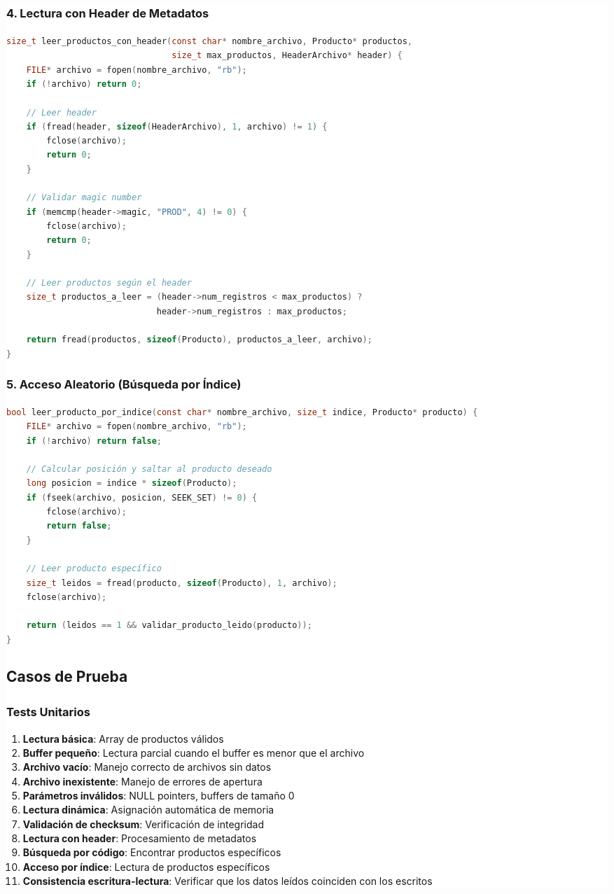 ### 4. Lectura con Header de Metadatos
```c
size_t leer_productos_con_header(const char* nombre_archivo, Producto* productos,
                                 size_t max_productos, HeaderArchivo* header) {
    FILE* archivo = fopen(nombre_archivo, "rb");
    if (!archivo) return 0;
    
    // Leer header
    if (fread(header, sizeof(HeaderArchivo), 1, archivo) != 1) {
        fclose(archivo);
        return 0;
    }
    
    // Validar magic number
    if (memcmp(header->magic, "PROD", 4) != 0) {
        fclose(archivo);
        return 0;
    }
    
    // Leer productos según el header
    size_t productos_a_leer = (header->num_registros < max_productos) ? 
                              header->num_registros : max_productos;
    
    return fread(productos, sizeof(Producto), productos_a_leer, archivo);
}
```

### 5. Acceso Aleatorio (Búsqueda por Índice)
```c
bool leer_producto_por_indice(const char* nombre_archivo, size_t indice, Producto* producto) {
    FILE* archivo = fopen(nombre_archivo, "rb");
    if (!archivo) return false;
    
    // Calcular posición y saltar al producto deseado
    long posicion = indice * sizeof(Producto);
    if (fseek(archivo, posicion, SEEK_SET) != 0) {
        fclose(archivo);
        return false;
    }
    
    // Leer producto específico
    size_t leidos = fread(producto, sizeof(Producto), 1, archivo);
    fclose(archivo);
    
    return (leidos == 1 && validar_producto_leido(producto));
}
```

## Casos de Prueba

### Tests Unitarios
1. **Lectura básica**: Array de productos válidos
2. **Buffer pequeño**: Lectura parcial cuando el buffer es menor que el archivo
3. **Archivo vacío**: Manejo correcto de archivos sin datos
4. **Archivo inexistente**: Manejo de errores de apertura
5. **Parámetros inválidos**: NULL pointers, buffers de tamaño 0
6. **Lectura dinámica**: Asignación automática de memoria
7. **Validación de checksum**: Verificación de integridad
8. **Lectura con header**: Procesamiento de metadatos
9. **Búsqueda por código**: Encontrar productos específicos
10. **Acceso por índice**: Lectura de productos específicos
11. **Consistencia escritura-lectura**: Verificar que los datos leídos coinciden con los escritos